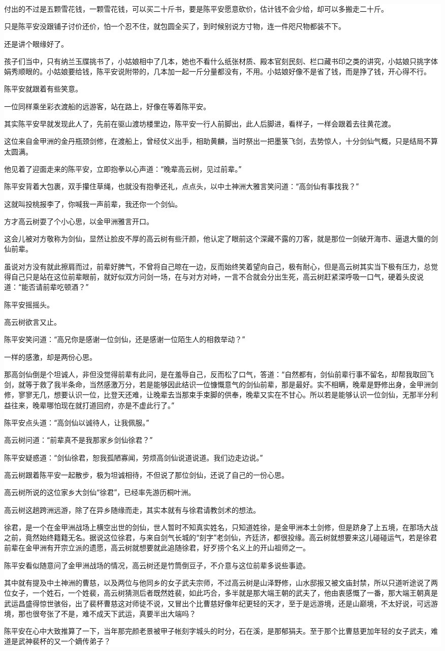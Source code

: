    付出的不过是五颗雪花钱，一颗雪花钱，可以买二十斤书，要是陈平安愿意砍价，估计钱不会少给，却可以多搬走二十斤。

   只是陈平安没跟铺子讨价还价，怕一个忍不住，就包圆全买了，到时候别说方寸物，连一件咫尺物都装不下。

   还是讲个眼缘好了。

   孩子们当中，只有纳兰玉牒挑书了，小姑娘相中了几本，她也不看什么纸张材质、殿本官刻民刻、栏口藏书印之类的讲究，小姑娘只挑字体娟秀顺眼的。小姑娘要给钱，陈平安说附带的，几本加一起一斤分量都没有，不用。小姑娘好像不是省了钱，而是挣了钱，开心得不行。

   陈平安就跟着有些笑意。

   一位同样乘坐彩衣渡船的远游客，站在路上，好像在等着陈平安。

   其实陈平安早就发现此人了，先前在驱山渡坊楼里边，陈平安一行人前脚出，此人后脚进，看样子，一样会跟着去往黄花渡。

   这位来自金甲洲的金丹瓶颈剑修，在渡船上，曾经仗义出手，相助黄麟，当时祭出一把墨箓飞剑，去势惊人，十分剑仙气概，只是结局不算太圆满。

   他见着了迎面走来的陈平安，立即抱拳以心声道：“晚辈高云树，见过前辈。”

   陈平安背着大包裹，双手攥住草绳，也就没有抱拳还礼，点点头，以中土神洲大雅言笑问道：“高剑仙有事找我？”

   这就叫投桃报李了，你喊我一声前辈，我还你一个剑仙。

   方才高云树耍了个小心思，以金甲洲雅言开口。

   这会儿被对方敬称为剑仙，显然让脸皮不厚的高云树有些汗颜，他认定了眼前这个深藏不露的刀客，就是那位一剑破开海市、逼退大蜃的剑仙前辈。

   虽说对方没有就此擦肩而过，前辈好脾气，不曾将自己晾在一边，反而始终笑着望向自己，极有耐心，但是高云树其实当下极有压力，总觉得自己只是站在这位前辈眼前，就好似双方问剑一场，在与对方对峙，一言不合就会分出生死，高云树赶紧深呼吸一口气，硬着头皮说道：“能否请前辈吃顿酒？”

   陈平安摇摇头。

   高云树欲言又止。

   陈平安笑问道：“高兄你是感谢一位剑仙，还是感谢一位陌生人的相救举动？”

   一样的感激，却是两份心思。

   那高剑仙倒是个坦诚人，非但没觉得前辈有此问，是在羞辱自己，反而松了口气，答道：“自然都有，剑仙前辈行事不留名，却帮我取回飞剑，就等于救了我半条命，当然感激万分，若是能够因此结识一位慷慨意气的剑仙前辈，那是最好。实不相瞒，晚辈是野修出身，金甲洲剑修，寥寥无几，想要认识一位，比登天还难，让晚辈去当那束手束脚的供奉，晚辈又实在不甘心。所以若是能够认识一位剑仙，无那半分利益往来，晚辈哪怕现在就打道回府，亦是不虚此行了。”

   陈平安点头道：“高剑仙以诚待人，让我佩服。”

   高云树问道：“前辈真不是我那家乡剑仙徐君？”

   陈平安疑惑道：“剑仙徐君，恕我孤陋寡闻，劳烦高剑仙说道说道。我们边走边说。”

   高云树跟着陈平安一起散步，极为坦诚相待，不但说了那位剑仙，还说了自己的一份心思。

   高云树所说的这位家乡大剑仙“徐君”，已经率先游历桐叶洲。

   高云树这趟跨洲远游，除了在异乡随缘而走，其实本就有与徐君请教剑术的想法。

   徐君，是一个在金甲洲战场上横空出世的剑仙，世人暂时不知真实姓名，只知道姓徐，是金甲洲本土剑修，但是跻身了上五境，在那场大战之前，竟然始终籍籍无名。据说这位徐君，与来自剑气长城的“刻字”老剑仙，齐廷济，都很投缘。高云树就想要来这儿碰碰运气，若是徐君前辈在金甲洲有开宗立派的遗愿，高云树就想要就此追随徐君，好歹捞个名义上的开山祖师之一。

   陈平安看似随意问了金甲洲战场的情况，高云树还是竹筒倒豆子，不介意与这位前辈多说些事迹。

   其中就有提及中土神洲的曹慈，以及两位与他同乡的女子武夫宗师，不过高云树是山泽野修，山水邸报又被文庙封禁，所以只道听途说了两位女子，一个姓石，一个姓裴，高云树猜测后者既然姓裴，如此巧合，多半就是那大端王朝的武夫了，他由衷感慨了一番，那大端王朝真是武运昌盛得惊世骇俗，出了裴杯曹慈这对师徒不说，又冒出个比曹慈好像年纪更轻的天才，至于是远游境，还是山巅境，不太好说，可远游境，那也很夸张了不是，难不成天下武运，真要半出大端吗？

   陈平安在心中大致推算了一下，当年那完颜老景被甲子帐刻字城头的时分，石在溪，是那郁狷夫。至于那个比曹慈更加年轻的女子武夫，难道是武神裴杯的又一个嫡传弟子？
